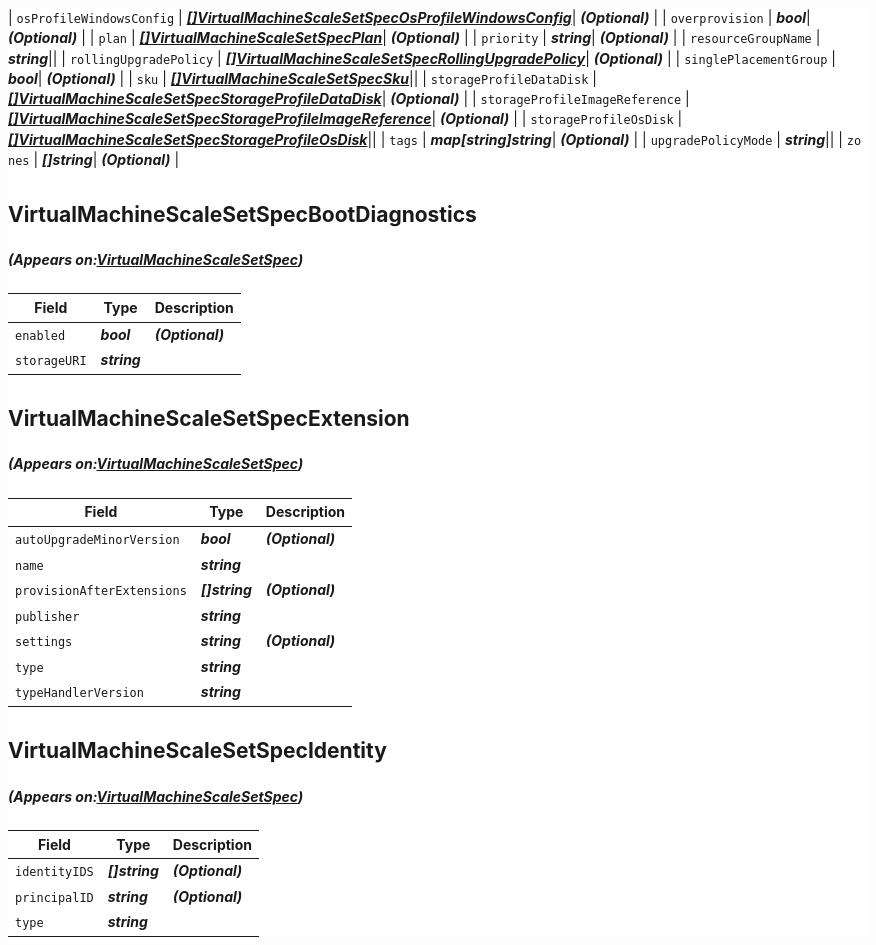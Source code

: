 | `osProfileWindowsConfig` | ***[[]VirtualMachineScaleSetSpecOsProfileWindowsConfig](#VirtualMachineScaleSetSpecOsProfileWindowsConfig)***| ***(Optional)*** |
| `overprovision` | ***bool***| ***(Optional)*** |
| `plan` | ***[[]VirtualMachineScaleSetSpecPlan](#VirtualMachineScaleSetSpecPlan)***| ***(Optional)*** |
| `priority` | ***string***| ***(Optional)*** |
| `resourceGroupName` | ***string***||
| `rollingUpgradePolicy` | ***[[]VirtualMachineScaleSetSpecRollingUpgradePolicy](#VirtualMachineScaleSetSpecRollingUpgradePolicy)***| ***(Optional)*** |
| `singlePlacementGroup` | ***bool***| ***(Optional)*** |
| `sku` | ***[[]VirtualMachineScaleSetSpecSku](#VirtualMachineScaleSetSpecSku)***||
| `storageProfileDataDisk` | ***[[]VirtualMachineScaleSetSpecStorageProfileDataDisk](#VirtualMachineScaleSetSpecStorageProfileDataDisk)***| ***(Optional)*** |
| `storageProfileImageReference` | ***[[]VirtualMachineScaleSetSpecStorageProfileImageReference](#VirtualMachineScaleSetSpecStorageProfileImageReference)***| ***(Optional)*** |
| `storageProfileOsDisk` | ***[[]VirtualMachineScaleSetSpecStorageProfileOsDisk](#VirtualMachineScaleSetSpecStorageProfileOsDisk)***||
| `tags` | ***map[string]string***| ***(Optional)*** |
| `upgradePolicyMode` | ***string***||
| `zones` | ***[]string***| ***(Optional)*** |
## VirtualMachineScaleSetSpecBootDiagnostics
##### (Appears on:[VirtualMachineScaleSetSpec](#VirtualMachineScaleSetSpec))
| Field | Type | Description |
| ------ | ----- | ----------- |
| `enabled` | ***bool***| ***(Optional)*** |
| `storageURI` | ***string***||
## VirtualMachineScaleSetSpecExtension
##### (Appears on:[VirtualMachineScaleSetSpec](#VirtualMachineScaleSetSpec))
| Field | Type | Description |
| ------ | ----- | ----------- |
| `autoUpgradeMinorVersion` | ***bool***| ***(Optional)*** |
| `name` | ***string***||
| `provisionAfterExtensions` | ***[]string***| ***(Optional)*** |
| `publisher` | ***string***||
| `settings` | ***string***| ***(Optional)*** |
| `type` | ***string***||
| `typeHandlerVersion` | ***string***||
## VirtualMachineScaleSetSpecIdentity
##### (Appears on:[VirtualMachineScaleSetSpec](#VirtualMachineScaleSetSpec))
| Field | Type | Description |
| ------ | ----- | ----------- |
| `identityIDS` | ***[]string***| ***(Optional)*** |
| `principalID` | ***string***| ***(Optional)*** |
| `type` | ***string***||